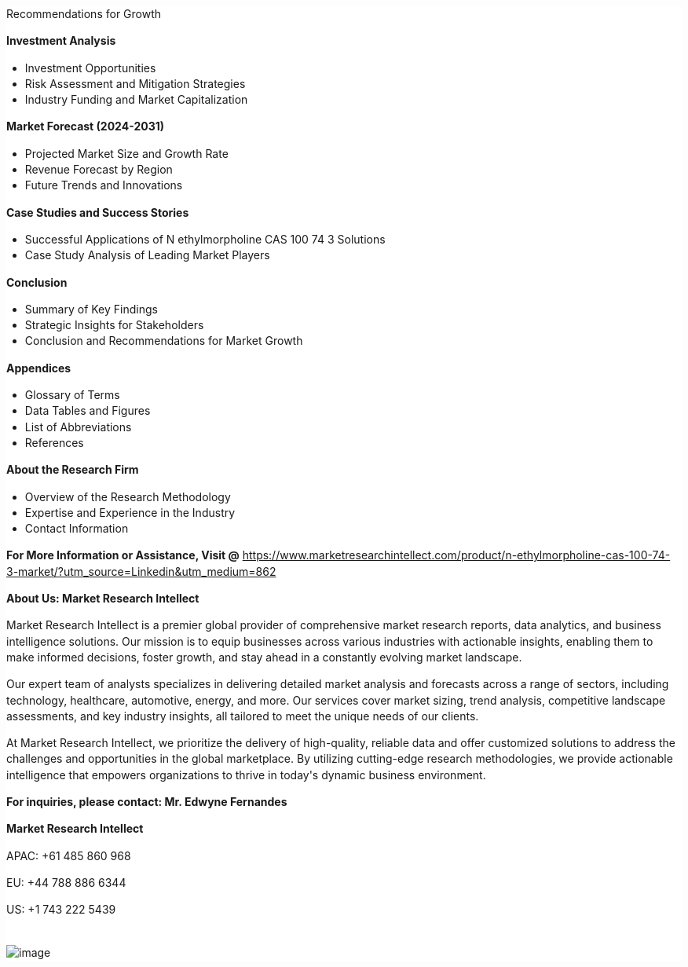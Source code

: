 Recommendations for Growth</li></ul><p><strong>Investment Analysis</strong></p><ul><li>Investment Opportunities</li><li>Risk Assessment and Mitigation Strategies</li><li>Industry Funding and Market Capitalization</li></ul><p><strong>Market Forecast (2024-2031)</strong></p><ul><li>Projected Market Size and Growth Rate</li><li>Revenue Forecast by Region</li><li>Future Trends and Innovations</li></ul><p><strong>Case Studies and Success Stories</strong></p><ul><li>Successful Applications of N ethylmorpholine CAS 100 74 3 Solutions</li><li>Case Study Analysis of Leading Market Players</li></ul><p><strong>Conclusion</strong></p><ul><li>Summary of Key Findings</li><li>Strategic Insights for Stakeholders</li><li>Conclusion and Recommendations for Market Growth</li></ul><p><strong>Appendices</strong></p><ul><li>Glossary of Terms</li><li>Data Tables and Figures</li><li>List of Abbreviations</li><li>References</li></ul><p><strong>About the Research Firm</strong></p><ul><li>Overview of the Research Methodology</li><li>Expertise and Experience in the Industry</li><li>Contact Information</li></ul></div><div class="article-main__content" data-test-id="publishing-text-block"><p><span class="font-[700]"><strong>For More Information or Assistance, Visit @</strong>&nbsp;<a href="https://www.marketresearchintellect.com/product/n-ethylmorpholine-cas-100-74-3-market/?utm_source=Linkedin&utm_medium=862">https://www.marketresearchintellect.com/product/n-ethylmorpholine-cas-100-74-3-market/?utm_source=Linkedin&utm_medium=862</a></span></p><p><strong>About Us: Market Research Intellect</strong></p><p>Market Research Intellect is a premier global provider of comprehensive market research reports, data analytics, and business intelligence solutions. Our mission is to equip businesses across various industries with actionable insights, enabling them to make informed decisions, foster growth, and stay ahead in a constantly evolving market landscape.</p><p>Our expert team of analysts specializes in delivering detailed market analysis and forecasts across a range of sectors, including technology, healthcare, automotive, energy, and more. Our services cover market sizing, trend analysis, competitive landscape assessments, and key industry insights, all tailored to meet the unique needs of our clients.</p><p>At Market Research Intellect, we prioritize the delivery of high-quality, reliable data and offer customized solutions to address the challenges and opportunities in the global marketplace. By utilizing cutting-edge research methodologies, we provide actionable intelligence that empowers organizations to thrive in today's dynamic business environment.</p><p><strong>For inquiries, please contact: Mr. Edwyne Fernandes</strong></p><p><strong>Market Research Intellect</strong></p><p>APAC: +61 485 860 968</p><p>EU: +44 788 886 6344</p><p>US: +1 743 222 5439</p></div><div class="article-main__content" data-test-id="publishing-text-block">&nbsp;</div>
![image](https://github.com/user-attachments/assets/22cccb34-1b3d-459d-abfa-aa0ef9d81629)
